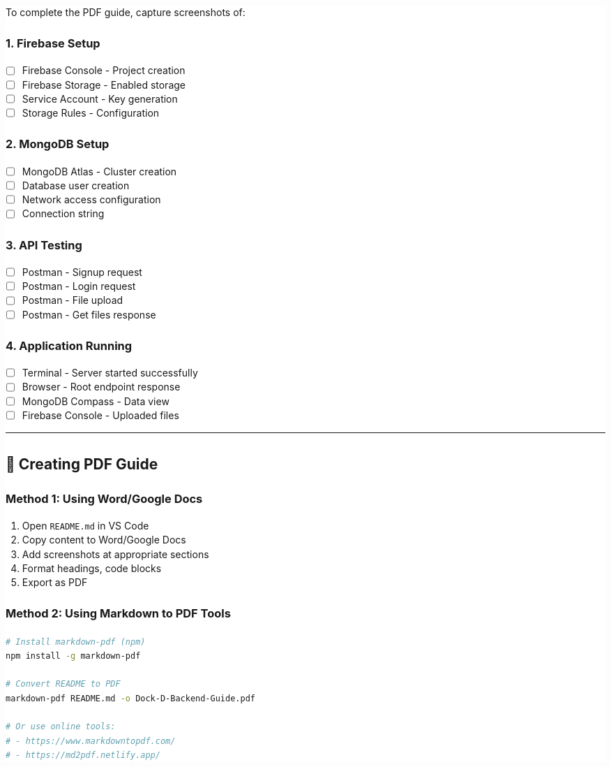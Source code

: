 To complete the PDF guide, capture screenshots of:

### 1. Firebase Setup
- [ ] Firebase Console - Project creation
- [ ] Firebase Storage - Enabled storage
- [ ] Service Account - Key generation
- [ ] Storage Rules - Configuration

### 2. MongoDB Setup
- [ ] MongoDB Atlas - Cluster creation
- [ ] Database user creation
- [ ] Network access configuration
- [ ] Connection string

### 3. API Testing
- [ ] Postman - Signup request
- [ ] Postman - Login request
- [ ] Postman - File upload
- [ ] Postman - Get files response

### 4. Application Running
- [ ] Terminal - Server started successfully
- [ ] Browser - Root endpoint response
- [ ] MongoDB Compass - Data view
- [ ] Firebase Console - Uploaded files

---

## 📄 Creating PDF Guide

### Method 1: Using Word/Google Docs
1. Open `README.md` in VS Code
2. Copy content to Word/Google Docs
3. Add screenshots at appropriate sections
4. Format headings, code blocks
5. Export as PDF

### Method 2: Using Markdown to PDF Tools
```bash
# Install markdown-pdf (npm)
npm install -g markdown-pdf

# Convert README to PDF
markdown-pdf README.md -o Dock-D-Backend-Guide.pdf

# Or use online tools:
# - https://www.markdowntopdf.com/
# - https://md2pdf.netlify.app/
```
